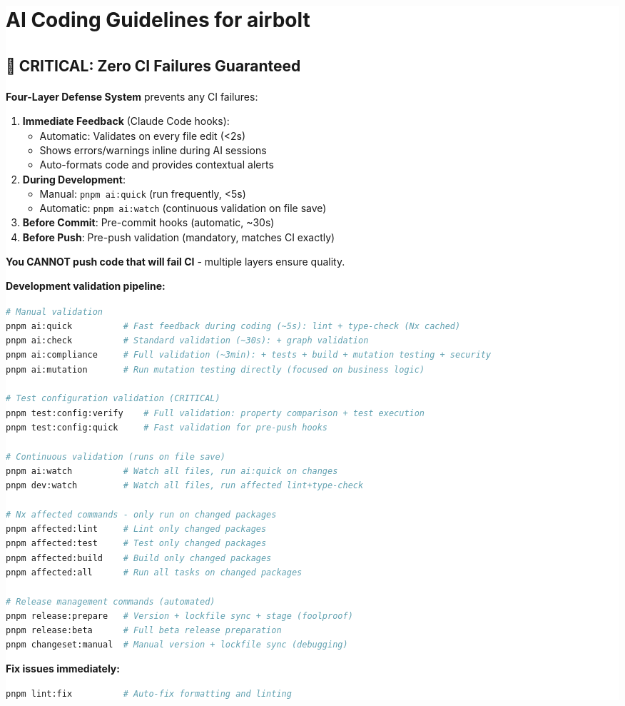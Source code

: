 # AI Coding Guidelines for airbolt

## 🚨 CRITICAL: Zero CI Failures Guaranteed

**Four-Layer Defense System** prevents any CI failures:

1. **Immediate Feedback** (Claude Code hooks):
   - Automatic: Validates on every file edit (<2s)
   - Shows errors/warnings inline during AI sessions
   - Auto-formats code and provides contextual alerts
2. **During Development**:
   - Manual: `pnpm ai:quick` (run frequently, <5s)
   - Automatic: `pnpm ai:watch` (continuous validation on file save)
3. **Before Commit**: Pre-commit hooks (automatic, ~30s)
4. **Before Push**: Pre-push validation (mandatory, matches CI exactly)

**You CANNOT push code that will fail CI** - multiple layers ensure quality.

**Development validation pipeline:**

```bash
# Manual validation
pnpm ai:quick          # Fast feedback during coding (~5s): lint + type-check (Nx cached)
pnpm ai:check          # Standard validation (~30s): + graph validation
pnpm ai:compliance     # Full validation (~3min): + tests + build + mutation testing + security
pnpm ai:mutation       # Run mutation testing directly (focused on business logic)

# Test configuration validation (CRITICAL)
pnpm test:config:verify    # Full validation: property comparison + test execution
pnpm test:config:quick     # Fast validation for pre-push hooks

# Continuous validation (runs on file save)
pnpm ai:watch          # Watch all files, run ai:quick on changes
pnpm dev:watch         # Watch all files, run affected lint+type-check

# Nx affected commands - only run on changed packages
pnpm affected:lint     # Lint only changed packages
pnpm affected:test     # Test only changed packages
pnpm affected:build    # Build only changed packages
pnpm affected:all      # Run all tasks on changed packages

# Release management commands (automated)
pnpm release:prepare   # Version + lockfile sync + stage (foolproof)
pnpm release:beta      # Full beta release preparation
pnpm changeset:manual  # Manual version + lockfile sync (debugging)
```

**Fix issues immediately:**

```bash
pnpm lint:fix          # Auto-fix formatting and linting
```
